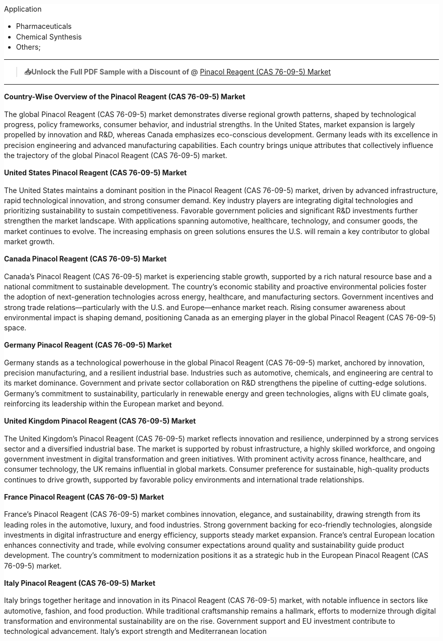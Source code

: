 Application</h3><ul><li>Pharmaceuticals</li><li>Chemical Synthesis</li><li>Others;</li></ul></p><hr /><blockquote><p><strong>📥Unlock the Full PDF Sample with a Discount of @</strong> <a href="https://www.marketresearchintellect.com/ask-for-discount/?rid=957316&amp;utm_source=Github-April&amp;utm_medium=041">Pinacol Reagent (CAS 76-09-5) Market</a></p></blockquote><hr /><p class="" data-start="217" data-end="261"><strong data-start="217" data-end="261">Country-Wise Overview of the Pinacol Reagent (CAS 76-09-5) Market</strong></p><p class="" data-start="263" data-end="774">The global Pinacol Reagent (CAS 76-09-5) market demonstrates diverse regional growth patterns, shaped by technological progress, policy frameworks, consumer behavior, and industrial strengths. In the United States, market expansion is largely propelled by innovation and R&amp;D, whereas Canada emphasizes eco-conscious development. Germany leads with its excellence in precision engineering and advanced manufacturing capabilities. Each country brings unique attributes that collectively influence the trajectory of the global Pinacol Reagent (CAS 76-09-5) market.</p><p class="" data-start="776" data-end="1421"><strong data-start="776" data-end="805">United States Pinacol Reagent (CAS 76-09-5) Market</strong></p><p class="" data-start="776" data-end="1421">The United States maintains a dominant position in the Pinacol Reagent (CAS 76-09-5) market, driven by advanced infrastructure, rapid technological innovation, and strong consumer demand. Key industry players are integrating digital technologies and prioritizing sustainability to sustain competitiveness. Favorable government policies and significant R&amp;D investments further strengthen the market landscape. With applications spanning automotive, healthcare, technology, and consumer goods, the market continues to evolve. The increasing emphasis on green solutions ensures the U.S. will remain a key contributor to global market growth.</p><p class="" data-start="1423" data-end="2019"><strong data-start="1423" data-end="1445">Canada Pinacol Reagent (CAS 76-09-5) Market</strong></p><p class="" data-start="1423" data-end="2019">Canada&rsquo;s Pinacol Reagent (CAS 76-09-5) market is experiencing stable growth, supported by a rich natural resource base and a national commitment to sustainable development. The country&rsquo;s economic stability and proactive environmental policies foster the adoption of next-generation technologies across energy, healthcare, and manufacturing sectors. Government incentives and strong trade relations&mdash;particularly with the U.S. and Europe&mdash;enhance market reach. Rising consumer awareness about environmental impact is shaping demand, positioning Canada as an emerging player in the global Pinacol Reagent (CAS 76-09-5) space.</p><p class="" data-start="2021" data-end="2591"><strong data-start="2021" data-end="2044">Germany Pinacol Reagent (CAS 76-09-5) Market</strong></p><p class="" data-start="2021" data-end="2591">Germany stands as a technological powerhouse in the global Pinacol Reagent (CAS 76-09-5) market, anchored by innovation, precision manufacturing, and a resilient industrial base. Industries such as automotive, chemicals, and engineering are central to its market dominance. Government and private sector collaboration on R&amp;D strengthens the pipeline of cutting-edge solutions. Germany&rsquo;s commitment to sustainability, particularly in renewable energy and green technologies, aligns with EU climate goals, reinforcing its leadership within the European market and beyond.</p><p class="" data-start="2593" data-end="3221"><strong data-start="2593" data-end="2623">United Kingdom Pinacol Reagent (CAS 76-09-5) Market</strong></p><p class="" data-start="2593" data-end="3221">The United Kingdom&rsquo;s Pinacol Reagent (CAS 76-09-5) market reflects innovation and resilience, underpinned by a strong services sector and a diversified industrial base. The market is supported by robust infrastructure, a highly skilled workforce, and ongoing government investment in digital transformation and green initiatives. With prominent activity across finance, healthcare, and consumer technology, the UK remains influential in global markets. Consumer preference for sustainable, high-quality products continues to drive growth, supported by favorable policy environments and international trade relationships.</p><p class="" data-start="3223" data-end="3838"><strong data-start="3223" data-end="3245">France Pinacol Reagent (CAS 76-09-5) Market</strong></p><p class="" data-start="3223" data-end="3838">France&rsquo;s Pinacol Reagent (CAS 76-09-5) market combines innovation, elegance, and sustainability, drawing strength from its leading roles in the automotive, luxury, and food industries. Strong government backing for eco-friendly technologies, alongside investments in digital infrastructure and energy efficiency, supports steady market expansion. France&rsquo;s central European location enhances connectivity and trade, while evolving consumer expectations around quality and sustainability guide product development. The country&rsquo;s commitment to modernization positions it as a strategic hub in the European Pinacol Reagent (CAS 76-09-5) market.</p><p class="" data-start="3840" data-end="4422"><strong data-start="3840" data-end="3861">Italy Pinacol Reagent (CAS 76-09-5) Market</strong></p><p class="" data-start="3840" data-end="4422">Italy brings together heritage and innovation in its Pinacol Reagent (CAS 76-09-5) market, with notable influence in sectors like automotive, fashion, and food production. While traditional craftsmanship remains a hallmark, efforts to modernize through digital transformation and environmental sustainability are on the rise. Government support and EU investment contribute to technological advancement. Italy&rsquo;s export strength and Mediterranean location
